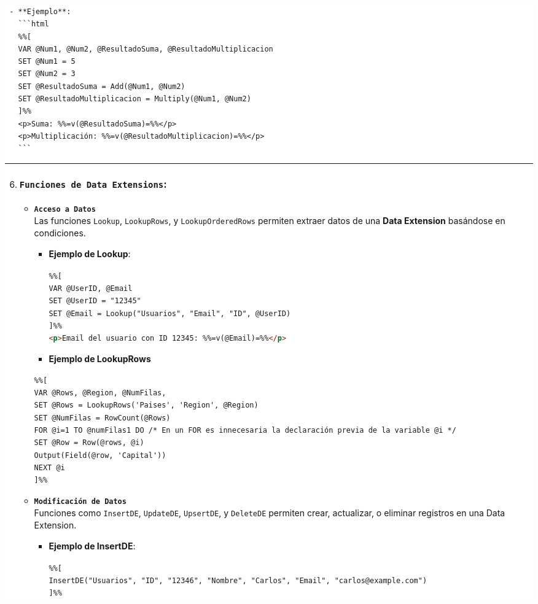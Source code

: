      - **Ejemplo**:
       ```html
       %%[
       VAR @Num1, @Num2, @ResultadoSuma, @ResultadoMultiplicacion
       SET @Num1 = 5 
       SET @Num2 = 3 
       SET @ResultadoSuma = Add(@Num1, @Num2) 
       SET @ResultadoMultiplicacion = Multiply(@Num1, @Num2) 
       ]%%
       <p>Suma: %%=v(@ResultadoSuma)=%%</p>
       <p>Multiplicación: %%=v(@ResultadoMultiplicacion)=%%</p>
       ```

   ***

6. ### **`Funciones de Data Extensions`**:

   - **`Acceso a Datos`**  
     Las funciones `Lookup`, `LookupRows`, y `LookupOrderedRows` permiten extraer datos de una **Data Extension** basándose en condiciones.

     - **Ejemplo de Lookup**:
       ```html
       %%[ 
       VAR @UserID, @Email
       SET @UserID = "12345" 
       SET @Email = Lookup("Usuarios", "Email", "ID", @UserID) 
       ]%%
       <p>Email del usuario con ID 12345: %%=v(@Email)=%%</p>
       ```
    
     - **Ejemplo de LookupRows**
      ```html
      %%[
      VAR @Rows, @Region, @NumFilas,
      SET @Rows = LookupRows('Paises', 'Region', @Region)
      SET @NumFilas = RowCount(@Rows)
      FOR @i=1 TO @numFilas1 DO /* En un FOR es innecesaria la declaración previa de la variable @i */
      SET @Row = Row(@rows, @i)
      Output(Field(@row, 'Capital'))
      NEXT @i
      ]%%
      ```


   - **`Modificación de Datos`**  
     Funciones como `InsertDE`, `UpdateDE`, `UpsertDE`, y `DeleteDE` permiten crear, actualizar, o eliminar registros en una Data Extension.

     - **Ejemplo de InsertDE**:
       ```html
       %%[ 
       InsertDE("Usuarios", "ID", "12346", "Nombre", "Carlos", "Email", "carlos@example.com") 
       ]%%
       ```
